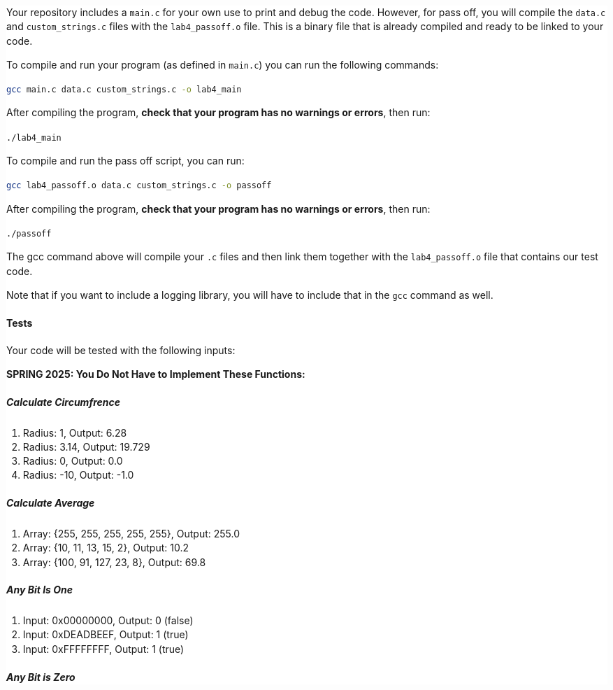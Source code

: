 Your repository includes a `main.c` for your own use to print and debug the code.  However, for pass off, you will compile the `data.c` and `custom_strings.c` files with the `lab4_passoff.o` file.  This is a binary file that is already compiled and ready to be linked to your code.

To compile and run your program (as defined in `main.c`) you can run the following commands:

```bash
gcc main.c data.c custom_strings.c -o lab4_main
```

After compiling the program, **check that your program has no warnings or errors**, then run:

```bash
./lab4_main
```

To compile and run the pass off script, you can run:

```bash
gcc lab4_passoff.o data.c custom_strings.c -o passoff
```

After compiling the program, **check that your program has no warnings or errors**, then run:

```bash
./passoff
```

The gcc command above will compile your `.c` files and then link them together with the `lab4_passoff.o` file that contains our test code.

Note that if you want to include a logging library, you will have to include that in the `gcc` command as well.

#### Tests

Your code will be tested with the following inputs:

**SPRING 2025: You Do Not Have to Implement These Functions:**

##### Calculate Circumfrence

1. Radius: 1,  Output: 6.28
2. Radius: 3.14, Output: 19.729
3. Radius: 0, Output: 0.0
4. Radius: -10, Output: -1.0

##### Calculate Average

1. Array: {255, 255, 255, 255, 255}, Output: 255.0
2. Array: {10, 11, 13, 15, 2}, Output: 10.2
3. Array: {100, 91, 127, 23, 8}, Output: 69.8

##### Any Bit Is One

1. Input: 0x00000000, Output: 0 (false)
2. Input: 0xDEADBEEF, Output: 1 (true)
3. Input: 0xFFFFFFFF, Output: 1 (true)

##### Any Bit is Zero
